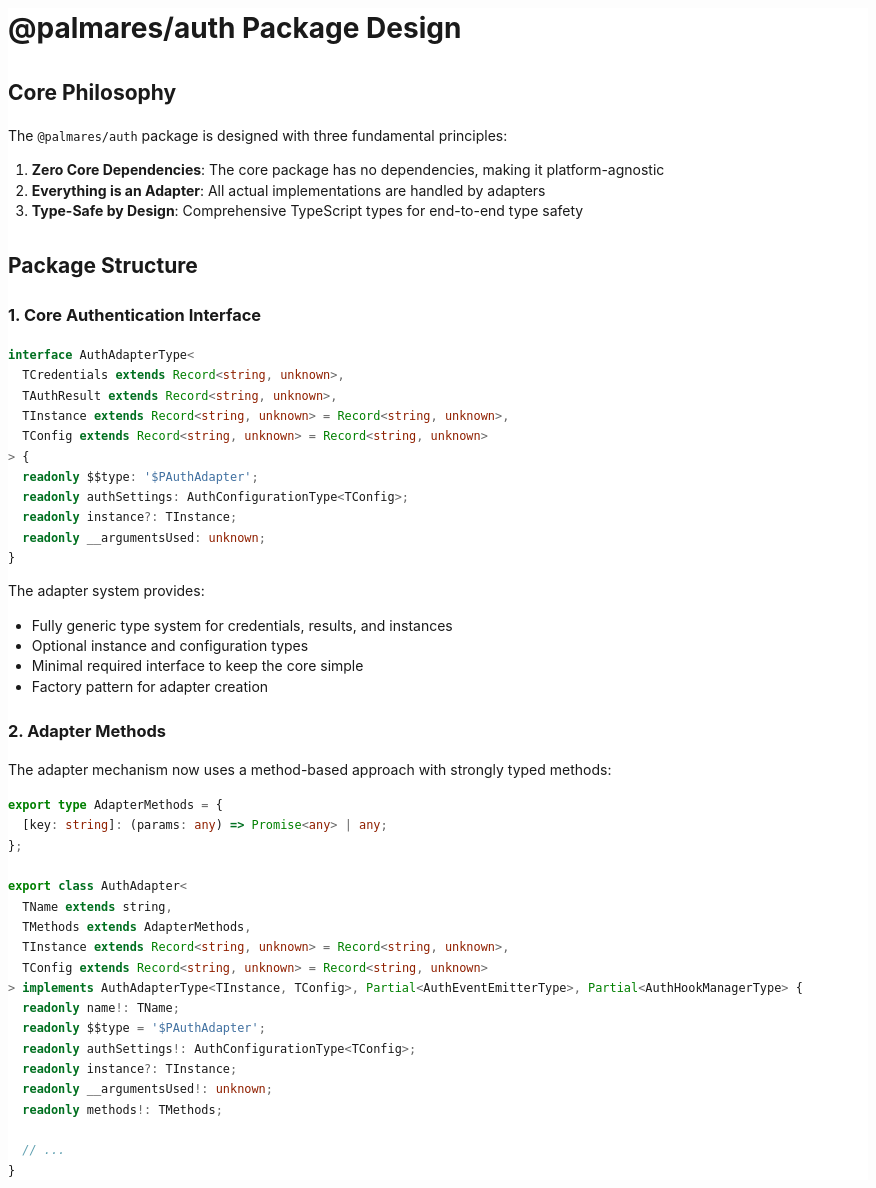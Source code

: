 # @palmares/auth Package Design

## Core Philosophy
The `@palmares/auth` package is designed with three fundamental principles:
1. **Zero Core Dependencies**: The core package has no dependencies, making it platform-agnostic
2. **Everything is an Adapter**: All actual implementations are handled by adapters
3. **Type-Safe by Design**: Comprehensive TypeScript types for end-to-end type safety

## Package Structure

### 1. Core Authentication Interface
```typescript
interface AuthAdapterType<
  TCredentials extends Record<string, unknown>,
  TAuthResult extends Record<string, unknown>,
  TInstance extends Record<string, unknown> = Record<string, unknown>,
  TConfig extends Record<string, unknown> = Record<string, unknown>
> {
  readonly $$type: '$PAuthAdapter';
  readonly authSettings: AuthConfigurationType<TConfig>;
  readonly instance?: TInstance;
  readonly __argumentsUsed: unknown;
}
```

The adapter system provides:
- Fully generic type system for credentials, results, and instances
- Optional instance and configuration types
- Minimal required interface to keep the core simple
- Factory pattern for adapter creation

### 2. Adapter Methods
The adapter mechanism now uses a method-based approach with strongly typed methods:

```typescript
export type AdapterMethods = {
  [key: string]: (params: any) => Promise<any> | any;
};

export class AuthAdapter<
  TName extends string,
  TMethods extends AdapterMethods,
  TInstance extends Record<string, unknown> = Record<string, unknown>,
  TConfig extends Record<string, unknown> = Record<string, unknown>
> implements AuthAdapterType<TInstance, TConfig>, Partial<AuthEventEmitterType>, Partial<AuthHookManagerType> {
  readonly name!: TName;
  readonly $$type = '$PAuthAdapter';
  readonly authSettings!: AuthConfigurationType<TConfig>;
  readonly instance?: TInstance;
  readonly __argumentsUsed!: unknown;
  readonly methods!: TMethods;
  
  // ...
}
```
